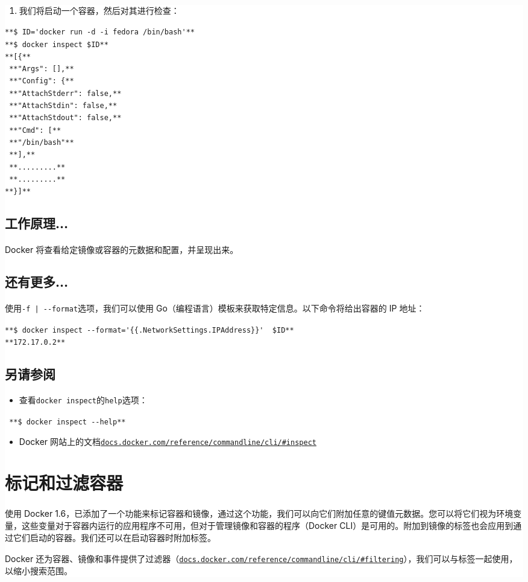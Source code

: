 1.  我们将启动一个容器，然后对其进行检查：

```
**$ ID='docker run -d -i fedora /bin/bash'**
**$ docker inspect $ID**
**[{** 
 **"Args": [],** 
 **"Config": {** 
 **"AttachStderr": false,** 
 **"AttachStdin": false,** 
 **"AttachStdout": false,** 
 **"Cmd": [** 
 **"/bin/bash"** 
 **],** 
 **.........**
 **.........**
**}]**

```

## 工作原理…

Docker 将查看给定镜像或容器的元数据和配置，并呈现出来。

## 还有更多…

使用`-f | --format`选项，我们可以使用 Go（编程语言）模板来获取特定信息。以下命令将给出容器的 IP 地址：

```
**$ docker inspect --format='{{.NetworkSettings.IPAddress}}'  $ID**
**172.17.0.2**

```

## 另请参阅

+   查看`docker inspect`的`help`选项：

```
 **$ docker inspect --help**

```

+   Docker 网站上的文档[`docs.docker.com/reference/commandline/cli/#inspect`](https://docs.docker.com/reference/commandline/cli/#inspect)

# 标记和过滤容器

使用 Docker 1.6，已添加了一个功能来标记容器和镜像，通过这个功能，我们可以向它们附加任意的键值元数据。您可以将它们视为环境变量，这些变量对于容器内运行的应用程序不可用，但对于管理镜像和容器的程序（Docker CLI）是可用的。附加到镜像的标签也会应用到通过它们启动的容器。我们还可以在启动容器时附加标签。

Docker 还为容器、镜像和事件提供了过滤器（[`docs.docker.com/reference/commandline/cli/#filtering`](https://docs.docker.com/reference/commandline/cli/#filtering)），我们可以与标签一起使用，以缩小搜索范围。
